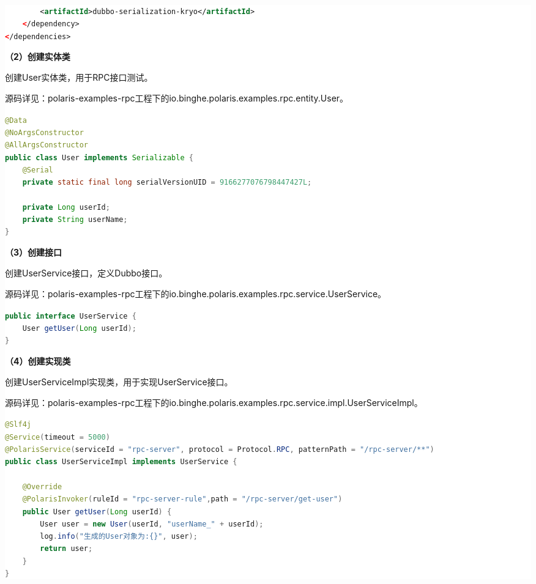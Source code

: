 ```xml
        <artifactId>dubbo-serialization-kryo</artifactId>
    </dependency>
</dependencies>
```

**（2）创建实体类**

创建User实体类，用于RPC接口测试。

源码详见：polaris-examples-rpc工程下的io.binghe.polaris.examples.rpc.entity.User。

```java
@Data
@NoArgsConstructor
@AllArgsConstructor
public class User implements Serializable {
    @Serial
    private static final long serialVersionUID = 9166277076798447427L;

    private Long userId;
    private String userName;
}
```

**（3）创建接口**

创建UserService接口，定义Dubbo接口。

源码详见：polaris-examples-rpc工程下的io.binghe.polaris.examples.rpc.service.UserService。

```java
public interface UserService {
    User getUser(Long userId);
}
```

**（4）创建实现类**

创建UserServiceImpl实现类，用于实现UserService接口。

源码详见：polaris-examples-rpc工程下的io.binghe.polaris.examples.rpc.service.impl.UserServiceImpl。

```java
@Slf4j
@Service(timeout = 5000)
@PolarisService(serviceId = "rpc-server", protocol = Protocol.RPC, patternPath = "/rpc-server/**")
public class UserServiceImpl implements UserService {

    @Override
    @PolarisInvoker(ruleId = "rpc-server-rule",path = "/rpc-server/get-user")
    public User getUser(Long userId) {
        User user = new User(userId, "userName_" + userId);
        log.info("生成的User对象为:{}", user);
        return user;
    }
}
```
